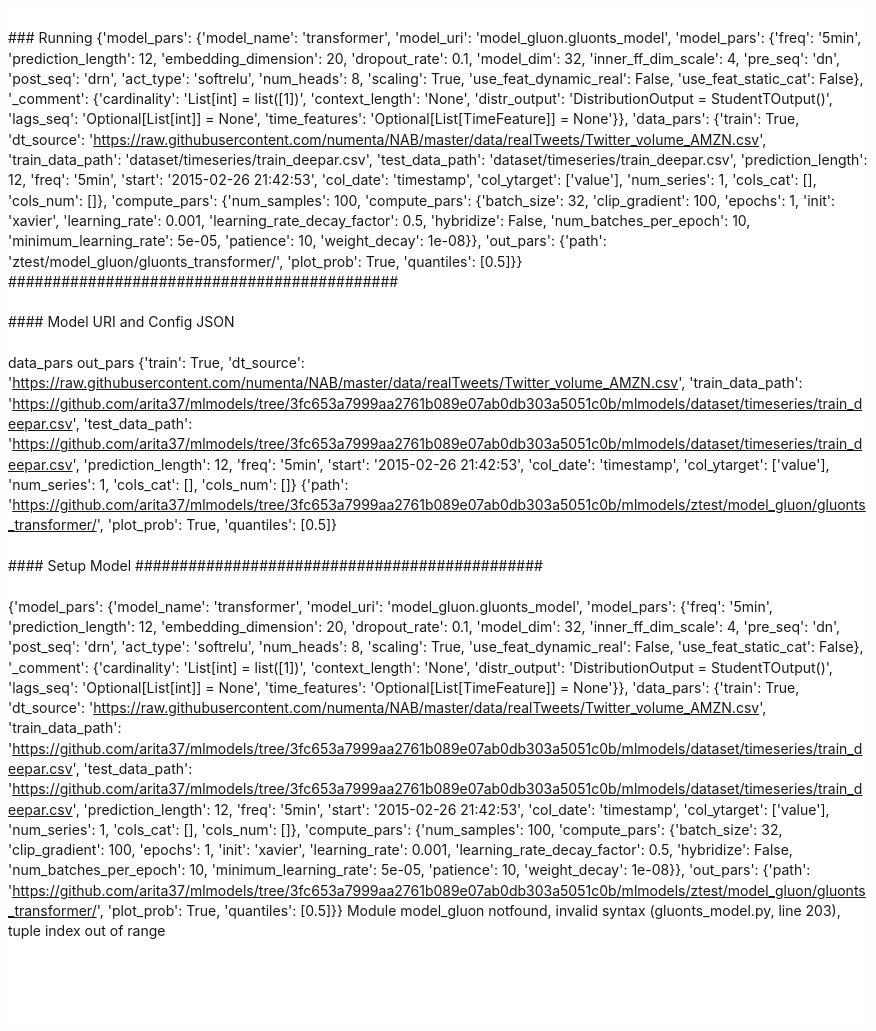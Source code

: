 <br />### Running {'model_pars': {'model_name': 'transformer', 'model_uri': 'model_gluon.gluonts_model', 'model_pars': {'freq': '5min', 'prediction_length': 12, 'embedding_dimension': 20, 'dropout_rate': 0.1, 'model_dim': 32, 'inner_ff_dim_scale': 4, 'pre_seq': 'dn', 'post_seq': 'drn', 'act_type': 'softrelu', 'num_heads': 8, 'scaling': True, 'use_feat_dynamic_real': False, 'use_feat_static_cat': False}, '_comment': {'cardinality': 'List[int] = list([1])', 'context_length': 'None', 'distr_output': 'DistributionOutput = StudentTOutput()', 'lags_seq': 'Optional[List[int]] = None', 'time_features': 'Optional[List[TimeFeature]] = None'}}, 'data_pars': {'train': True, 'dt_source': 'https://raw.githubusercontent.com/numenta/NAB/master/data/realTweets/Twitter_volume_AMZN.csv', 'train_data_path': 'dataset/timeseries/train_deepar.csv', 'test_data_path': 'dataset/timeseries/train_deepar.csv', 'prediction_length': 12, 'freq': '5min', 'start': '2015-02-26 21:42:53', 'col_date': 'timestamp', 'col_ytarget': ['value'], 'num_series': 1, 'cols_cat': [], 'cols_num': []}, 'compute_pars': {'num_samples': 100, 'compute_pars': {'batch_size': 32, 'clip_gradient': 100, 'epochs': 1, 'init': 'xavier', 'learning_rate': 0.001, 'learning_rate_decay_factor': 0.5, 'hybridize': False, 'num_batches_per_epoch': 10, 'minimum_learning_rate': 5e-05, 'patience': 10, 'weight_decay': 1e-08}}, 'out_pars': {'path': 'ztest/model_gluon/gluonts_transformer/', 'plot_prob': True, 'quantiles': [0.5]}} ############################################ 
<br />
<br />  #### Model URI and Config JSON 
<br />
<br />  data_pars out_pars {'train': True, 'dt_source': 'https://raw.githubusercontent.com/numenta/NAB/master/data/realTweets/Twitter_volume_AMZN.csv', 'train_data_path': 'https://github.com/arita37/mlmodels/tree/3fc653a7999aa2761b089e07ab0db303a5051c0b/mlmodels/dataset/timeseries/train_deepar.csv', 'test_data_path': 'https://github.com/arita37/mlmodels/tree/3fc653a7999aa2761b089e07ab0db303a5051c0b/mlmodels/dataset/timeseries/train_deepar.csv', 'prediction_length': 12, 'freq': '5min', 'start': '2015-02-26 21:42:53', 'col_date': 'timestamp', 'col_ytarget': ['value'], 'num_series': 1, 'cols_cat': [], 'cols_num': []} {'path': 'https://github.com/arita37/mlmodels/tree/3fc653a7999aa2761b089e07ab0db303a5051c0b/mlmodels/ztest/model_gluon/gluonts_transformer/', 'plot_prob': True, 'quantiles': [0.5]} 
<br />
<br />  #### Setup Model   ############################################## 
<br />
<br />  {'model_pars': {'model_name': 'transformer', 'model_uri': 'model_gluon.gluonts_model', 'model_pars': {'freq': '5min', 'prediction_length': 12, 'embedding_dimension': 20, 'dropout_rate': 0.1, 'model_dim': 32, 'inner_ff_dim_scale': 4, 'pre_seq': 'dn', 'post_seq': 'drn', 'act_type': 'softrelu', 'num_heads': 8, 'scaling': True, 'use_feat_dynamic_real': False, 'use_feat_static_cat': False}, '_comment': {'cardinality': 'List[int] = list([1])', 'context_length': 'None', 'distr_output': 'DistributionOutput = StudentTOutput()', 'lags_seq': 'Optional[List[int]] = None', 'time_features': 'Optional[List[TimeFeature]] = None'}}, 'data_pars': {'train': True, 'dt_source': 'https://raw.githubusercontent.com/numenta/NAB/master/data/realTweets/Twitter_volume_AMZN.csv', 'train_data_path': 'https://github.com/arita37/mlmodels/tree/3fc653a7999aa2761b089e07ab0db303a5051c0b/mlmodels/dataset/timeseries/train_deepar.csv', 'test_data_path': 'https://github.com/arita37/mlmodels/tree/3fc653a7999aa2761b089e07ab0db303a5051c0b/mlmodels/dataset/timeseries/train_deepar.csv', 'prediction_length': 12, 'freq': '5min', 'start': '2015-02-26 21:42:53', 'col_date': 'timestamp', 'col_ytarget': ['value'], 'num_series': 1, 'cols_cat': [], 'cols_num': []}, 'compute_pars': {'num_samples': 100, 'compute_pars': {'batch_size': 32, 'clip_gradient': 100, 'epochs': 1, 'init': 'xavier', 'learning_rate': 0.001, 'learning_rate_decay_factor': 0.5, 'hybridize': False, 'num_batches_per_epoch': 10, 'minimum_learning_rate': 5e-05, 'patience': 10, 'weight_decay': 1e-08}}, 'out_pars': {'path': 'https://github.com/arita37/mlmodels/tree/3fc653a7999aa2761b089e07ab0db303a5051c0b/mlmodels/ztest/model_gluon/gluonts_transformer/', 'plot_prob': True, 'quantiles': [0.5]}} Module model_gluon notfound, invalid syntax (gluonts_model.py, line 203), tuple index out of range 
<br />
<br />  
<br />
<br />